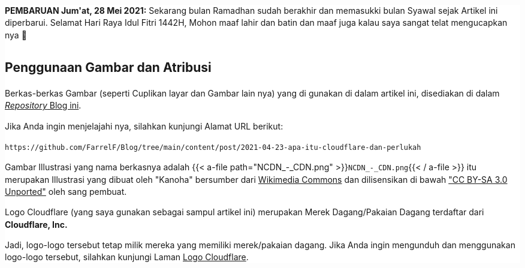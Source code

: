 **PEMBARUAN Jum'at, 28 Mei 2021:** Sekarang bulan Ramadhan sudah berakhir dan memasukki bulan Syawal sejak Artikel ini diperbarui. Selamat Hari Raya Idul Fitri 1442H, Mohon maaf lahir dan batin dan maaf juga kalau saya sangat telat mengucapkan nya 🙏

## Penggunaan Gambar dan Atribusi
Berkas-berkas Gambar (seperti Cuplikan layar dan Gambar lain nya) yang di gunakan di dalam artikel ini, disediakan di dalam [_Repository_ Blog ini](https://github.com/FarrelF/Blog). 

Jika Anda ingin menjelajahi nya, silahkan kunjungi Alamat URL berikut:

```plaintext
https://github.com/FarrelF/Blog/tree/main/content/post/2021-04-23-apa-itu-cloudflare-dan-perlukah
```

Gambar Illustrasi yang nama berkasnya adalah {{< a-file path="NCDN_-_CDN.png" >}}`NCDN_-_CDN.png`{{< / a-file >}} itu merupakan Illustrasi yang dibuat oleh "Kanoha" bersumber dari [Wikimedia Commons](https://commons.wikimedia.org/wiki/File:NCDN_-_CDN.png) dan dilisensikan di bawah ["CC BY-SA 3.0 Unported"](https://creativecommons.org/licenses/by-sa/3.0/deed.en) oleh sang pembuat.

Logo Cloudflare (yang saya gunakan sebagai sampul artikel ini) merupakan Merek Dagang/Pakaian Dagang terdaftar dari **Cloudflare, Inc.** 

Jadi, logo-logo tersebut tetap milik mereka yang memiliki merek/pakaian dagang. Jika Anda ingin mengunduh dan menggunakan logo-logo tersebut, silahkan kunjungi Laman [Logo Cloudflare](https://www.cloudflare.com/logo/).
